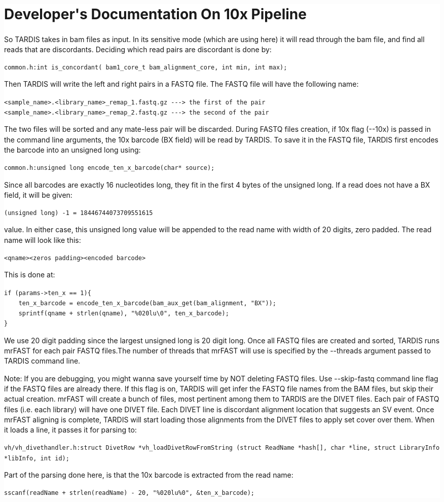 Developer's Documentation On 10x Pipeline
==============
So TARDIS takes in bam files as input. In its sensitive mode (which are using here) it will read through the bam file, and find all reads that are discordants. Deciding which read pairs are discordant is done by:

	common.h:int is_concordant( bam1_core_t bam_alignment_core, int min, int max);

Then TARDIS will write the left and right pairs in a FASTQ file. The FASTQ file will have the following name:

	<sample_name>.<library_name>_remap_1.fastq.gz ---> the first of the pair
	<sample_name>.<library_name>_remap_2.fastq.gz ---> the second of the pair

The two files will be sorted and any mate-less pair will be discarded.
During FASTQ files creation, if 10x flag (--10x) is passed in the command line arguments, the 10x barcode (BX field) will be read by TARDIS. To save it in the FASTQ file, TARDIS first encodes the barcode into an unsigned long using:

	common.h:unsigned long encode_ten_x_barcode(char* source);

Since all barcodes are exactly 16 nucleotides long, they fit in the first 4 bytes of the unsigned long. If a read does not have a BX field, it will be given:

	(unsigned long) -1 = 18446744073709551615

value. In either case, this unsigned long value will be appended to the read name with width of 20 digits, zero padded. The read name will look like this:

	<qname><zeros padding><encoded barcode>

This is done at:

	if (params->ten_x == 1){
	    ten_x_barcode = encode_ten_x_barcode(bam_aux_get(bam_alignment, "BX"));
	    sprintf(qname + strlen(qname), "%020lu\0", ten_x_barcode);
	}
			
We use 20 digit padding since the largest unsigned long is 20 digit long.
Once all FASTQ files are created and sorted, TARDIS runs mrFAST for each pair FASTQ files.The number of threads that mrFAST will use is specified by the --threads argument passed to TARDIS command line. 

Note: If you are debugging, you might wanna save yourself time by NOT deleting FASTQ files. Use --skip-fastq command line flag if the FASTQ files are already there. If this flag is on, TARDIS will get infer the FASTQ file names from the BAM files, but skip their actual creation.
mrFAST will create a bunch of files, most pertinent among them to TARDIS are the DIVET files. Each pair of FASTQ files (i.e. each library) will have one DIVET file. Each DIVET line is discordant alignment location that suggests an SV event.
Once mrFAST aligning is complete, TARDIS will start loading those alignments from the DIVET files to apply set cover over them. When it loads a line, it passes it for parsing to:

	vh/vh_divethandler.h:struct DivetRow *vh_loadDivetRowFromString (struct ReadName *hash[], char *line, struct LibraryInfo *libInfo, int id);

Part of the parsing done here, is that the 10x barcode is extracted from the read name:

	sscanf(readName + strlen(readName) - 20, "%020lu%0", &ten_x_barcode);
